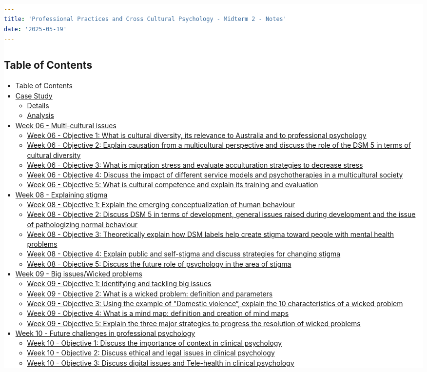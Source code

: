 ```yaml
---
title: 'Professional Practices and Cross Cultural Psychology - Midterm 2 - Notes'
date: '2025-05-19'
---
```


## Table of Contents

- [Table of Contents](#table-of-contents)
- [Case Study](#case-study)
  - [Details](#details)
  - [Analysis](#analysis)
- [Week 06 - Multi-cultural issues](#week-06---multi-cultural-issues)
  - [Week 06 - Objective 1: What is cultural diversity, its relevance to Australia and to professional psychology](#week-06---objective-1-what-is-cultural-diversity-its-relevance-to-australia-and-to-professional-psychology)
  - [Week 06 - Objective 2: Explain causation from a multicultural perspective and discuss the role of the DSM 5 in terms of cultural diversity](#week-06---objective-2-explain-causation-from-a-multicultural-perspective-and-discuss-the-role-of-the-dsm-5-in-terms-of-cultural-diversity)
  - [Week 06 - Objective 3: What is migration stress and evaluate acculturation strategies to decrease stress](#week-06---objective-3-what-is-migration-stress-and-evaluate-acculturation-strategies-to-decrease-stress)
  - [Week 06 - Objective 4: Discuss the impact of different service models and psychotherapies in a multicultural society](#week-06---objective-4-discuss-the-impact-of-different-service-models-and-psychotherapies-in-a-multicultural-society)
  - [Week 06 - Objective 5: What is cultural competence and explain its training and evaluation](#week-06---objective-5-what-is-cultural-competence-and-explain-its-training-and-evaluation)
- [Week 08 - Explaining stigma](#week-08---explaining-stigma)
  - [Week 08 - Objective 1: Explain the emerging conceptualization of human behaviour](#week-08---objective-1-explain-the-emerging-conceptualization-of-human-behaviour)
  - [Week 08 - Objective 2: Discuss DSM 5 in terms of development, general issues raised during development and the issue of pathologizing normal behaviour](#week-08---objective-2-discuss-dsm-5-in-terms-of-development-general-issues-raised-during-development-and-the-issue-of-pathologizing-normal-behaviour)
  - [Week 08 - Objective 3: Theoretically explain how DSM labels help create stigma toward people with mental health problems](#week-08---objective-3-theoretically-explain-how-dsm-labels-help-create-stigma-toward-people-with-mental-health-problems)
  - [Week 08 - Objective 4: Explain public and self-stigma and discuss strategies for changing stigma](#week-08---objective-4-explain-public-and-self-stigma-and-discuss-strategies-for-changing-stigma)
  - [Week 08 - Objective 5: Discuss the future role of psychology in the area of stigma](#week-08---objective-5-discuss-the-future-role-of-psychology-in-the-area-of-stigma)
- [Week 09 - Big issues/Wicked problems](#week-09---big-issueswicked-problems)
  - [Week 09 - Objective 1: Identifying and tackling big issues](#week-09---objective-1-identifying-and-tackling-big-issues)
  - [Week 09 - Objective 2: What is a wicked problem: definition and parameters](#week-09---objective-2-what-is-a-wicked-problem-definition-and-parameters)
  - [Week 09 - Objective 3: Using the example of "Domestic violence“, explain the 10 characteristics of a wicked problem](#week-09---objective-3-using-the-example-of-domestic-violence-explain-the-10-characteristics-of-a-wicked-problem)
  - [Week 09 - Objective 4: What is a mind map: definition and creation of mind maps](#week-09---objective-4-what-is-a-mind-map-definition-and-creation-of-mind-maps)
  - [Week 09 - Objective 5: Explain the three major strategies to progress the resolution of wicked problems](#week-09---objective-5-explain-the-three-major-strategies-to-progress-the-resolution-of-wicked-problems)
- [Week 10 - Future challenges in professional psychology](#week-10---future-challenges-in-professional-psychology)
  - [Week 10 - Objective 1: Discuss the importance of context in clinical psychology](#week-10---objective-1-discuss-the-importance-of-context-in-clinical-psychology)
  - [Week 10 - Objective 2: Discuss ethical and legal issues in clinical psychology](#week-10---objective-2-discuss-ethical-and-legal-issues-in-clinical-psychology)
  - [Week 10 - Objective 3: Discuss digital issues and Tele-health in clinical psychology](#week-10---objective-3-discuss-digital-issues-and-tele-health-in-clinical-psychology)